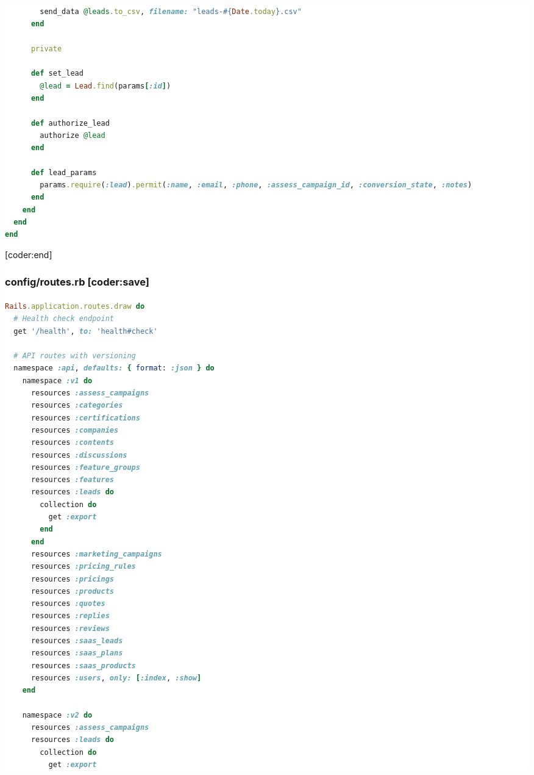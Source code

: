 ```ruby
        send_data @leads.to_csv, filename: "leads-#{Date.today}.csv"
      end

      private

      def set_lead
        @lead = Lead.find(params[:id])
      end
      
      def authorize_lead
        authorize @lead
      end

      def lead_params
        params.require(:lead).permit(:name, :email, :phone, :assess_campaign_id, :conversion_state, :notes)
      end
    end
  end
end
```
[coder:end]

### config/routes.rb [coder:save]
```ruby
Rails.application.routes.draw do
  # Health check endpoint
  get '/health', to: 'health#check'
  
  # API routes with versioning
  namespace :api, defaults: { format: :json } do
    namespace :v1 do
      resources :assess_campaigns
      resources :categories
      resources :certifications
      resources :companies
      resources :contents
      resources :discussions
      resources :feature_groups
      resources :features
      resources :leads do
        collection do
          get :export
        end
      end
      resources :marketing_campaigns
      resources :pricing_rules
      resources :pricings
      resources :products
      resources :quotes
      resources :replies
      resources :reviews
      resources :saas_leads
      resources :saas_plans
      resources :saas_products
      resources :users, only: [:index, :show]
    end
    
    namespace :v2 do
      resources :assess_campaigns
      resources :leads do
        collection do
          get :export
```